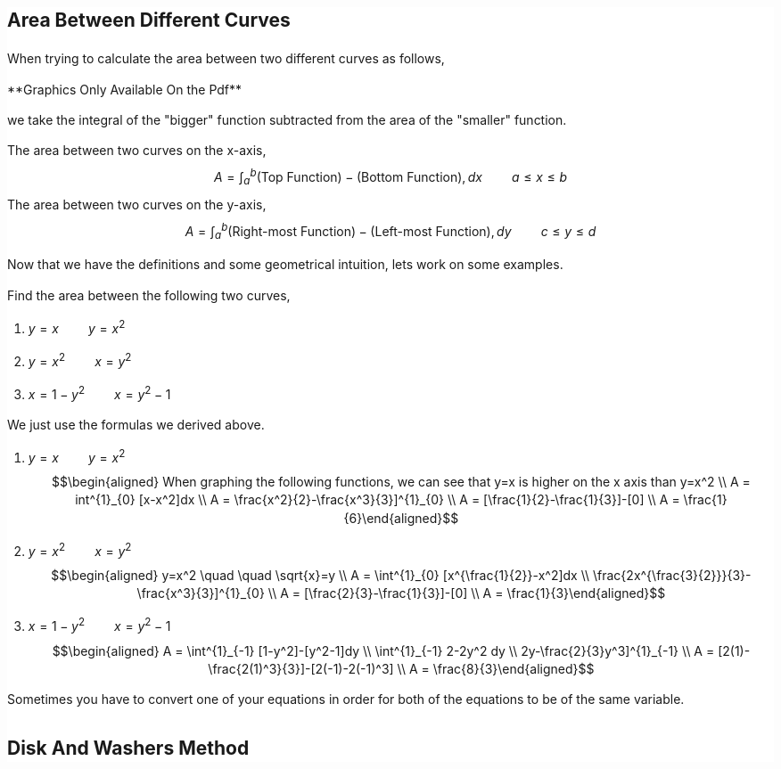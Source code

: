 Area Between Different Curves
-----------------------------

When trying to calculate the area between two different curves as
follows,

\*\*Graphics Only Available On the Pdf\*\*

we take the integral of the \"bigger\" function subtracted from the area
of the \"smaller\" function.

The area between two curves on the x-axis,
$$A=\int^{b}_{a}(\text{Top Function}) - (\text{Bottom Function}),dx \quad \quad a\leq x \leq b$$
The area between two curves on the y-axis,
$$A = \int^{b}_{a} (\text{Right-most Function})- (\text{Left-most Function}),dy \quad \quad c \leq y \leq d$$

Now that we have the definitions and some geometrical intuition, lets
work on some examples.

Find the area between the following two curves,

1.  $y=x \quad \quad y=x^2$

2.  $y=x^2 \quad \quad x=y^2$

3.  $x = 1-y^2 \quad \quad x=y^2-1$

We just use the formulas we derived above.

1.  $y=x \quad \quad y=x^2$\
    $$\begin{aligned}
    When graphing the following functions, we can see that y=x is higher on the x axis than y=x^2 \\
    A = int^{1}_{0} [x-x^2]dx \\
    A = \frac{x^2}{2}-\frac{x^3}{3}]^{1}_{0} \\
    A = [\frac{1}{2}-\frac{1}{3}]-[0] \\
    A = \frac{1}{6}\end{aligned}$$

2.  $y=x^2 \quad \quad x=y^2$\
    $$\begin{aligned}
    y=x^2 \quad \quad \sqrt{x}=y \\
    A = \int^{1}_{0} [x^{\frac{1}{2}}-x^2]dx \\
    \frac{2x^{\frac{3}{2}}}{3}-\frac{x^3}{3}]^{1}_{0} \\
    A = [\frac{2}{3}-\frac{1}{3}]-[0] \\
    A = \frac{1}{3}\end{aligned}$$

3.  $x = 1-y^2 \quad \quad x=y^2-1$\
    $$\begin{aligned}
    A = \int^{1}_{-1} [1-y^2]-[y^2-1]dy \\
    \int^{1}_{-1} 2-2y^2 dy \\
    2y-\frac{2}{3}y^3]^{1}_{-1} \\
    A = [2(1)-\frac{2(1)^3}{3}]-[2(-1)-2(-1)^3] \\
    A = \frac{8}{3}\end{aligned}$$

Sometimes you have to convert one of your equations in order for both of
the equations to be of the same variable.

Disk And Washers Method
-----------------------

